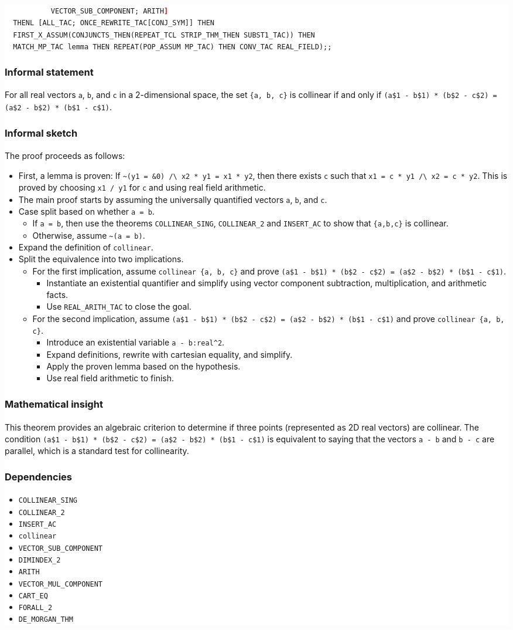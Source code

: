 ```ocaml
           VECTOR_SUB_COMPONENT; ARITH]
  THENL [ALL_TAC; ONCE_REWRITE_TAC[CONJ_SYM]] THEN
  FIRST_X_ASSUM(CONJUNCTS_THEN(REPEAT_TCL STRIP_THM_THEN SUBST1_TAC)) THEN
  MATCH_MP_TAC lemma THEN REPEAT(POP_ASSUM MP_TAC) THEN CONV_TAC REAL_FIELD);;
```

### Informal statement
For all real vectors `a`, `b`, and `c` in a 2-dimensional space, the set `{a, b, c}` is collinear if and only if `(a$1 - b$1) * (b$2 - c$2) = (a$2 - b$2) * (b$1 - c$1)`.

### Informal sketch
The proof proceeds as follows:
- First, a lemma is proven: If `~(y1 = &0) /\ x2 * y1 = x1 * y2`, then there exists `c` such that `x1 = c * y1 /\ x2 = c * y2`. This is proved by choosing `x1 / y1` for `c` and using real field arithmetic.
- The main proof starts by assuming the universally quantified vectors `a`, `b`, and `c`.
- Case split based on whether `a = b`.
  - If `a = b`, then use the theorems `COLLINEAR_SING`, `COLLINEAR_2` and `INSERT_AC` to show that `{a,b,c}` is collinear.
  - Otherwise, assume `~(a = b)`.
- Expand the definition of `collinear`.
- Split the equivalence into two implications.
  - For the first implication, assume `collinear {a, b, c}` and prove `(a$1 - b$1) * (b$2 - c$2) = (a$2 - b$2) * (b$1 - c$1)`.
    - Instantiate an existential quantifier and simplify using vector component subtraction, multiplication, and arithmetic facts.
    - Use `REAL_ARITH_TAC` to close the goal.
  - For the second implication, assume `(a$1 - b$1) * (b$2 - c$2) = (a$2 - b$2) * (b$1 - c$1)` and prove `collinear {a, b, c}`.
    - Introduce an existential variable `a - b:real^2`.
    - Expand definitions, rewrite with cartesian equality, and simplify.
    - Apply the proven lemma based on the hypothesis.
    - Use real field arithmetic to finish.

### Mathematical insight
This theorem provides an algebraic criterion to determine if three points (represented as 2D real vectors) are collinear. The condition `(a$1 - b$1) * (b$2 - c$2) = (a$2 - b$2) * (b$1 - c$1)` is equivalent to saying that the vectors `a - b` and `b - c` are parallel, which is a standard test for collinearity.

### Dependencies
- `COLLINEAR_SING`
- `COLLINEAR_2`
- `INSERT_AC`
- `collinear`
- `VECTOR_SUB_COMPONENT`
- `DIMINDEX_2`
- `ARITH`
- `VECTOR_MUL_COMPONENT`
- `CART_EQ`
- `FORALL_2`
- `DE_MORGAN_THM`
